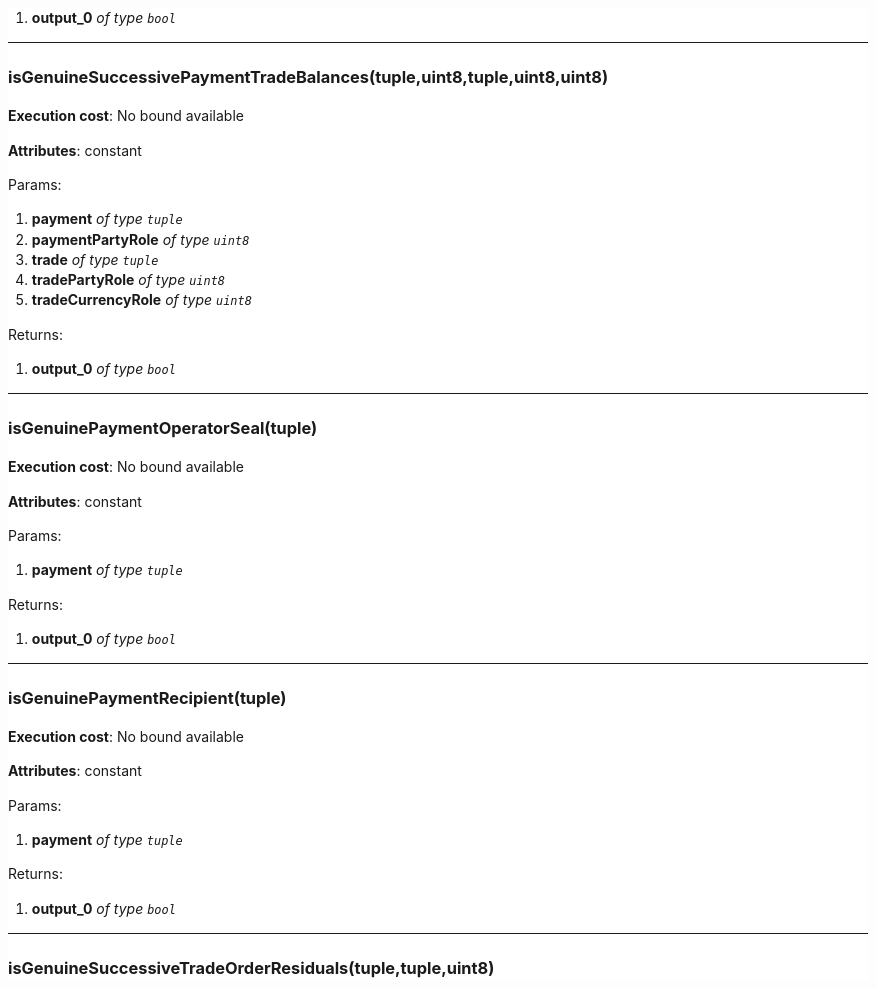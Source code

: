 
1. **output_0** *of type `bool`*

--- 
### isGenuineSuccessivePaymentTradeBalances(tuple,uint8,tuple,uint8,uint8)


**Execution cost**: No bound available

**Attributes**: constant


Params:

1. **payment** *of type `tuple`*
2. **paymentPartyRole** *of type `uint8`*
3. **trade** *of type `tuple`*
4. **tradePartyRole** *of type `uint8`*
5. **tradeCurrencyRole** *of type `uint8`*

Returns:


1. **output_0** *of type `bool`*

--- 
### isGenuinePaymentOperatorSeal(tuple)


**Execution cost**: No bound available

**Attributes**: constant


Params:

1. **payment** *of type `tuple`*

Returns:


1. **output_0** *of type `bool`*

--- 
### isGenuinePaymentRecipient(tuple)


**Execution cost**: No bound available

**Attributes**: constant


Params:

1. **payment** *of type `tuple`*

Returns:


1. **output_0** *of type `bool`*

--- 
### isGenuineSuccessiveTradeOrderResiduals(tuple,tuple,uint8)
